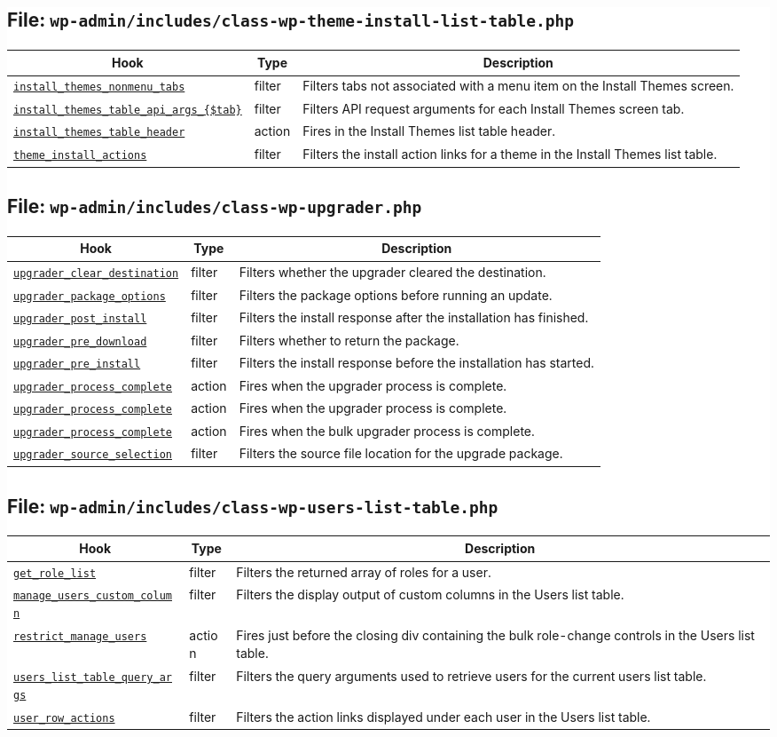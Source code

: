 


## File: `wp-admin/includes/class-wp-theme-install-list-table.php`

Hook | Type | Description
---- | ---- | -----------
[`install_themes_nonmenu_tabs`](https://developer.wordpress.org/reference/hooks/install_themes_nonmenu_tabs/) | filter | Filters tabs not associated with a menu item on the Install Themes screen.
[`install_themes_table_api_args_{$tab}`](https://developer.wordpress.org/reference/hooks/install_themes_table_api_args_tab/) | filter | Filters API request arguments for each Install Themes screen tab.
[`install_themes_table_header`](https://developer.wordpress.org/reference/hooks/install_themes_table_header/) | action | Fires in the Install Themes list table header.
[`theme_install_actions`](https://developer.wordpress.org/reference/hooks/theme_install_actions/) | filter | Filters the install action links for a theme in the Install Themes list table.




## File: `wp-admin/includes/class-wp-upgrader.php`

Hook | Type | Description
---- | ---- | -----------
[`upgrader_clear_destination`](https://developer.wordpress.org/reference/hooks/upgrader_clear_destination/) | filter | Filters whether the upgrader cleared the destination.
[`upgrader_package_options`](https://developer.wordpress.org/reference/hooks/upgrader_package_options/) | filter | Filters the package options before running an update.
[`upgrader_post_install`](https://developer.wordpress.org/reference/hooks/upgrader_post_install/) | filter | Filters the install response after the installation has finished.
[`upgrader_pre_download`](https://developer.wordpress.org/reference/hooks/upgrader_pre_download/) | filter | Filters whether to return the package.
[`upgrader_pre_install`](https://developer.wordpress.org/reference/hooks/upgrader_pre_install/) | filter | Filters the install response before the installation has started.
[`upgrader_process_complete`](https://developer.wordpress.org/reference/hooks/upgrader_process_complete-3/) | action | Fires when the upgrader process is complete.
[`upgrader_process_complete`](https://developer.wordpress.org/reference/hooks/upgrader_process_complete-2/) | action | Fires when the upgrader process is complete.
[`upgrader_process_complete`](https://developer.wordpress.org/reference/hooks/upgrader_process_complete/) | action | Fires when the bulk upgrader process is complete.
[`upgrader_source_selection`](https://developer.wordpress.org/reference/hooks/upgrader_source_selection/) | filter | Filters the source file location for the upgrade package.




## File: `wp-admin/includes/class-wp-users-list-table.php`

Hook | Type | Description
---- | ---- | -----------
[`get_role_list`](https://developer.wordpress.org/reference/hooks/get_role_list/) | filter | Filters the returned array of roles for a user.
[`manage_users_custom_column`](https://developer.wordpress.org/reference/hooks/manage_users_custom_column/) | filter | Filters the display output of custom columns in the Users list table.
[`restrict_manage_users`](https://developer.wordpress.org/reference/hooks/restrict_manage_users/) | action | Fires just before the closing div containing the bulk role-change controls in the Users list table.
[`users_list_table_query_args`](https://developer.wordpress.org/reference/hooks/users_list_table_query_args/) | filter | Filters the query arguments used to retrieve users for the current users list table.
[`user_row_actions`](https://developer.wordpress.org/reference/hooks/user_row_actions/) | filter | Filters the action links displayed under each user in the Users list table.
